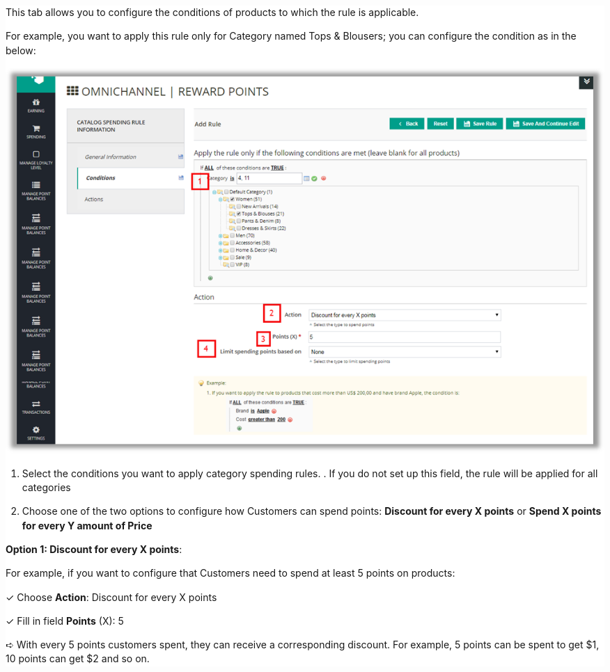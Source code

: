 This tab allows you to configure the conditions of products to which the rule is applicable.

For example, you want to apply this rule only for Category  named Tops & Blousers; you can configure the condition as in the below:

![ Manage Catalog Spending rules](./Image_EcommerceManagementM1/image076.png)

1.	Select the conditions you want to apply category spending  rules. . If you do not set up this field, the rule will be applied for all categories

2.	Choose one of the two options to configure how Customers can spend points: **Discount for every X points** or **Spend X points for every Y amount of Price**

**Option 1: Discount for every X points**:

For example, if you want to configure that Customers need to spend at least 5 points on products:

✓ Choose **Action**: Discount for every X points 

✓ Fill in field **Points** (X): 5 


➪  With every 5 points customers spent, they can receive a corresponding discount. For example, 5 points can be spent to get $1, 10 points can get $2 and so on.
